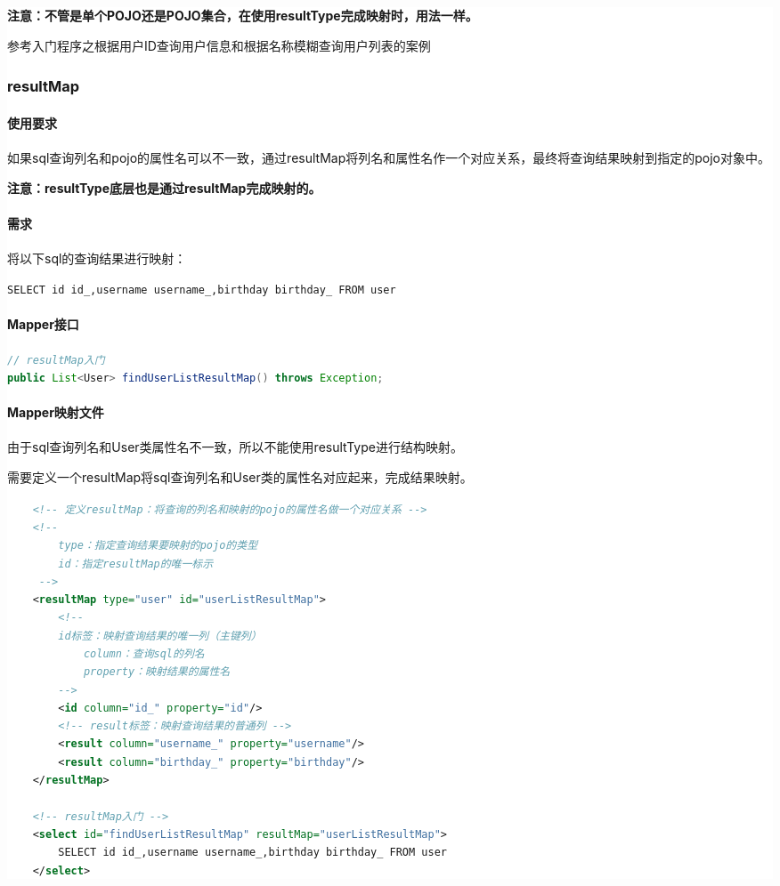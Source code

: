 **注意：不管是单个POJO还是POJO集合，在使用resultType完成映射时，用法一样。**

参考入门程序之根据用户ID查询用户信息和根据名称模糊查询用户列表的案例



### resultMap

#### 使用要求

如果sql查询列名和pojo的属性名可以不一致，通过resultMap将列名和属性名作一个对应关系，最终将查询结果映射到指定的pojo对象中。



**注意：resultType底层也是通过resultMap完成映射的。**

#### 需求

将以下sql的查询结果进行映射：

```
SELECT id id_,username username_,birthday birthday_ FROM user
```



#### Mapper接口

```java
// resultMap入门
public List<User> findUserListResultMap() throws Exception; 
```

#### Mapper映射文件

由于sql查询列名和User类属性名不一致，所以不能使用resultType进行结构映射。

需要定义一个resultMap将sql查询列名和User类的属性名对应起来，完成结果映射。

```xml
	<!-- 定义resultMap：将查询的列名和映射的pojo的属性名做一个对应关系 -->
	<!-- 
		type：指定查询结果要映射的pojo的类型
		id：指定resultMap的唯一标示
	 -->
	<resultMap type="user" id="userListResultMap">
		<!-- 
		id标签：映射查询结果的唯一列（主键列）
			column：查询sql的列名
			property：映射结果的属性名
		-->
		<id column="id_" property="id"/>
		<!-- result标签：映射查询结果的普通列 -->
		<result column="username_" property="username"/>
		<result column="birthday_" property="birthday"/>
	</resultMap>

	<!-- resultMap入门 -->
	<select id="findUserListResultMap" resultMap="userListResultMap">
		SELECT id id_,username username_,birthday birthday_ FROM user
	</select>


```
